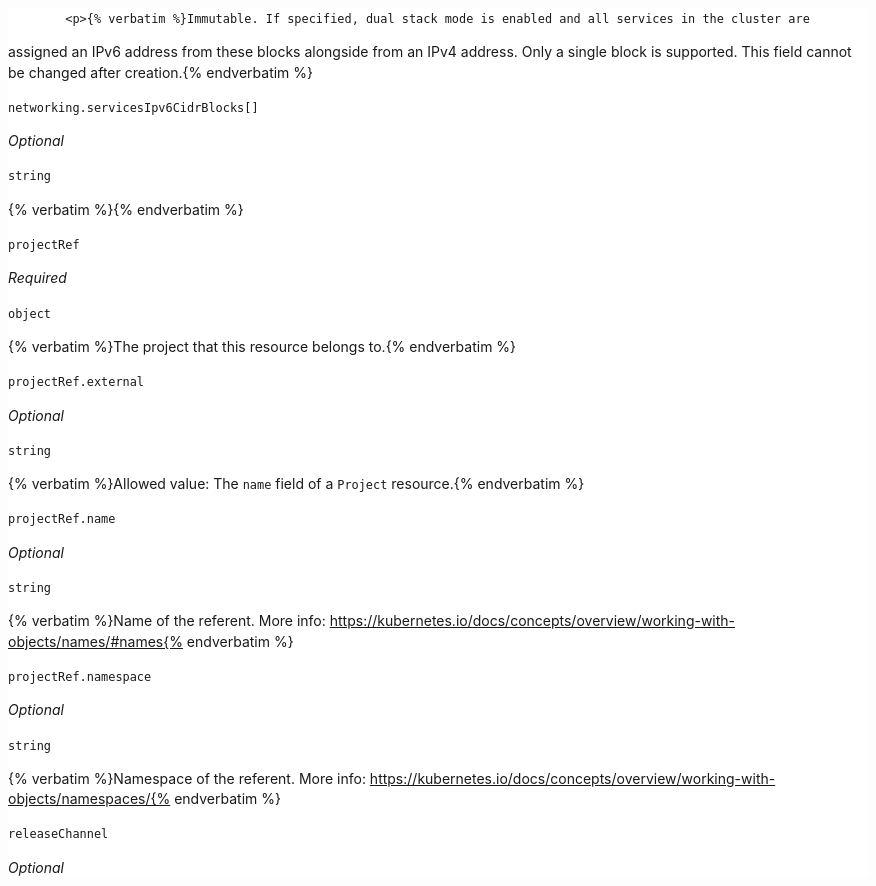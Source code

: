             <p>{% verbatim %}Immutable. If specified, dual stack mode is enabled and all services in the cluster are
assigned an IPv6 address from these blocks alongside from an IPv4
address. Only a single block is supported. This field cannot be changed
after creation.{% endverbatim %}</p>
        </td>
    </tr>
    <tr>
        <td>
            <p><code>networking.servicesIpv6CidrBlocks[]</code></p>
            <p><i>Optional</i></p>
        </td>
        <td>
            <p><code class="apitype">string</code></p>
            <p>{% verbatim %}{% endverbatim %}</p>
        </td>
    </tr>
    <tr>
        <td>
            <p><code>projectRef</code></p>
            <p><i>Required</i></p>
        </td>
        <td>
            <p><code class="apitype">object</code></p>
            <p>{% verbatim %}The project that this resource belongs to.{% endverbatim %}</p>
        </td>
    </tr>
    <tr>
        <td>
            <p><code>projectRef.external</code></p>
            <p><i>Optional</i></p>
        </td>
        <td>
            <p><code class="apitype">string</code></p>
            <p>{% verbatim %}Allowed value: The `name` field of a `Project` resource.{% endverbatim %}</p>
        </td>
    </tr>
    <tr>
        <td>
            <p><code>projectRef.name</code></p>
            <p><i>Optional</i></p>
        </td>
        <td>
            <p><code class="apitype">string</code></p>
            <p>{% verbatim %}Name of the referent. More info: https://kubernetes.io/docs/concepts/overview/working-with-objects/names/#names{% endverbatim %}</p>
        </td>
    </tr>
    <tr>
        <td>
            <p><code>projectRef.namespace</code></p>
            <p><i>Optional</i></p>
        </td>
        <td>
            <p><code class="apitype">string</code></p>
            <p>{% verbatim %}Namespace of the referent. More info: https://kubernetes.io/docs/concepts/overview/working-with-objects/namespaces/{% endverbatim %}</p>
        </td>
    </tr>
    <tr>
        <td>
            <p><code>releaseChannel</code></p>
            <p><i>Optional</i></p>
        </td>